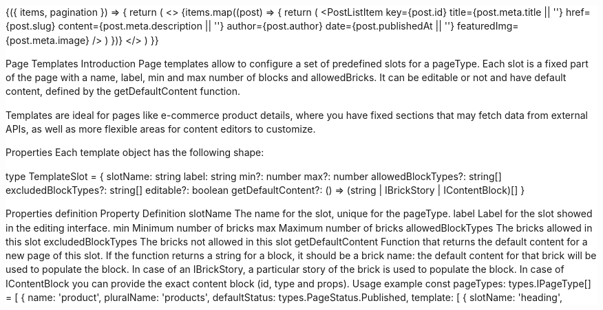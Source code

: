   {({ items, pagination }) => {
    return (
      <>
        {items.map((post) => {
          return (
            <PostListItem
              key={post.id}
              title={post.meta.title || ''}
              href={post.slug}
              content={post.meta.description || ''}
              author={post.author}
              date={post.publishedAt || ''}
              featuredImg={post.meta.image}
            />
          )
        })}
      </>
    )
  }}
</List>

Page Templates
Introduction
Page templates allow to configure a set of predefined slots for a pageType. Each slot is a fixed part of the page with a name, label, min and max number of blocks and allowedBricks. It can be editable or not and have default content, defined by the getDefaultContent function.

Templates are ideal for pages like e-commerce product details, where you have fixed sections that may fetch data from external APIs, as well as more flexible areas for content editors to customize.

Properties
Each template object has the following shape:

type TemplateSlot = {
  slotName: string
  label: string
  min?: number
  max?: number
  allowedBlockTypes?: string[]
  excludedBlockTypes?: string[]
  editable?: boolean
  getDefaultContent?: () => (string | IBrickStory | IContentBlock)[]
}

Properties definition
Property	Definition
slotName	The name for the slot, unique for the pageType.
label	Label for the slot showed in the editing interface.
min	Minimum number of bricks
max	Maximum number of bricks
allowedBlockTypes	The bricks allowed in this slot
excludedBlockTypes	The bricks not allowed in this slot
getDefaultContent	Function that returns the default content for a new page of this slot.
If the function returns a string for a block, it should be a brick name: the default content for that brick will be used to populate the block.
In case of an IBrickStory, a particular story of the brick is used to populate the block.
In case of IContentBlock you can provide the exact content block (id, type and props).
Usage example
const pageTypes: types.IPageType[] = [
  {
    name: 'product',
    pluralName: 'products',
    defaultStatus: types.PageStatus.Published,
    template: [
      {
        slotName: 'heading',